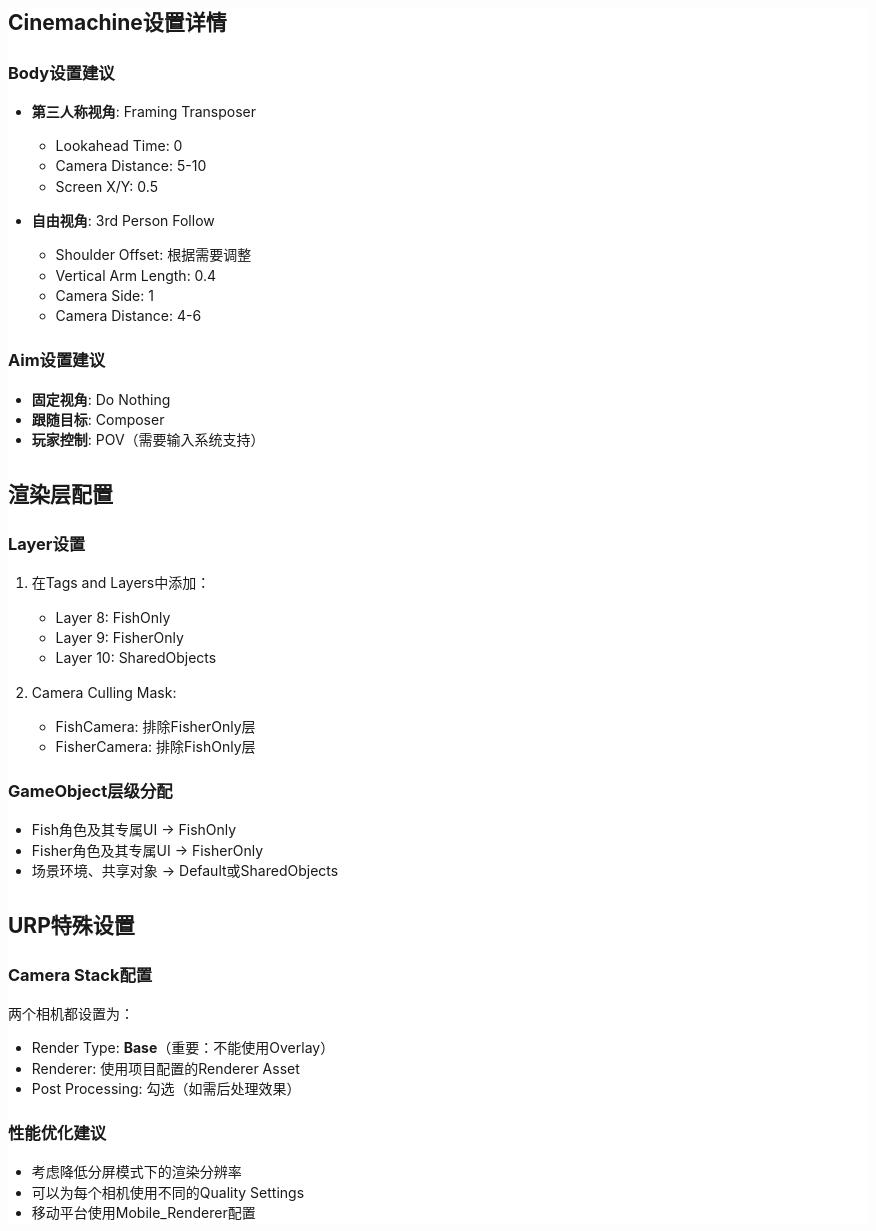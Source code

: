 ## Cinemachine设置详情

### Body设置建议
- **第三人称视角**: Framing Transposer
  - Lookahead Time: 0
  - Camera Distance: 5-10
  - Screen X/Y: 0.5

- **自由视角**: 3rd Person Follow
  - Shoulder Offset: 根据需要调整
  - Vertical Arm Length: 0.4
  - Camera Side: 1
  - Camera Distance: 4-6

### Aim设置建议
- **固定视角**: Do Nothing
- **跟随目标**: Composer
- **玩家控制**: POV（需要输入系统支持）

## 渲染层配置

### Layer设置
1. 在Tags and Layers中添加：
   - Layer 8: FishOnly
   - Layer 9: FisherOnly
   - Layer 10: SharedObjects

2. Camera Culling Mask:
   - FishCamera: 排除FisherOnly层
   - FisherCamera: 排除FishOnly层

### GameObject层级分配
- Fish角色及其专属UI → FishOnly
- Fisher角色及其专属UI → FisherOnly
- 场景环境、共享对象 → Default或SharedObjects

## URP特殊设置

### Camera Stack配置
两个相机都设置为：
- Render Type: **Base**（重要：不能使用Overlay）
- Renderer: 使用项目配置的Renderer Asset
- Post Processing: 勾选（如需后处理效果）

### 性能优化建议
- 考虑降低分屏模式下的渲染分辨率
- 可以为每个相机使用不同的Quality Settings
- 移动平台使用Mobile_Renderer配置
